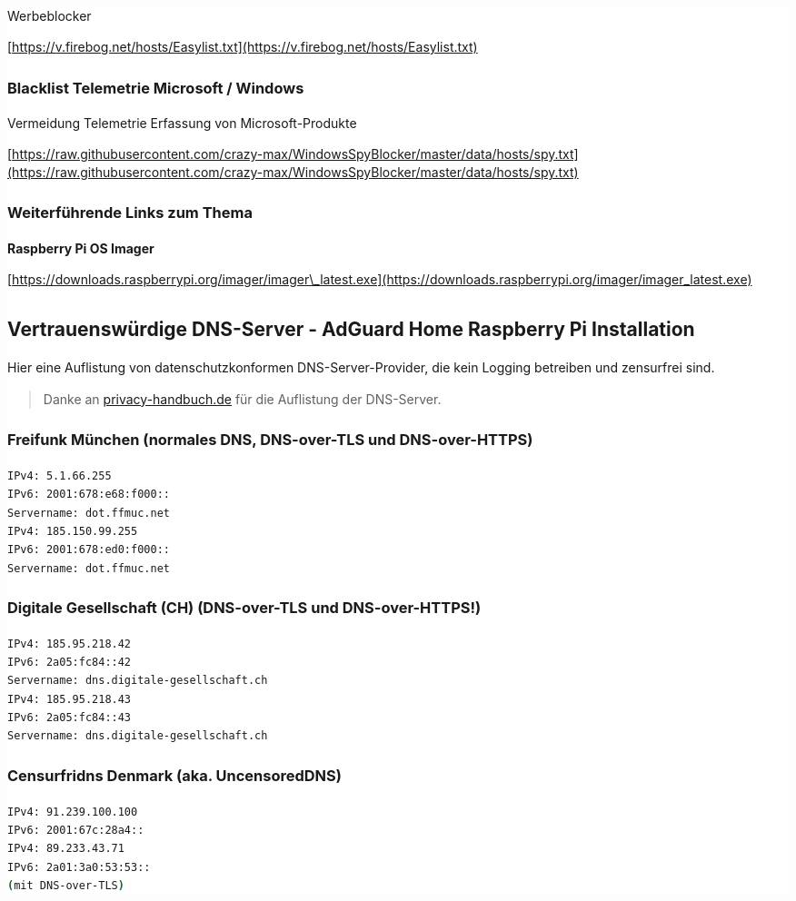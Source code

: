 Werbeblocker

[https://v.firebog.net/hosts/Easylist.txt](https://v.firebog.net/hosts/Easylist.txt)

### Blacklist Telemetrie Microsoft / Windows

Vermeidung Telemetrie Erfassung von Microsoft-Produkte

[https://raw.githubusercontent.com/crazy-max/WindowsSpyBlocker/master/data/hosts/spy.txt](https://raw.githubusercontent.com/crazy-max/WindowsSpyBlocker/master/data/hosts/spy.txt)

### Weiterführende Links zum Thema

**Raspberry Pi OS Imager**

[https://downloads.raspberrypi.org/imager/imager\_latest.exe](https://downloads.raspberrypi.org/imager/imager_latest.exe)

## Vertrauenswürdige DNS-Server - AdGuard Home Raspberry Pi Installation

Hier eine Auflistung von datenschutzkonformen DNS-Server-Provider, die kein Logging betreiben und zensurfrei sind.

> Danke an [privacy-handbuch.de](https://www.privacy-handbuch.de/) für die Auflistung der DNS-Server.

### Freifunk München (normales DNS, DNS-over-TLS und DNS-over-HTTPS)

```sh
IPv4: 5.1.66.255
IPv6: 2001:678:e68:f000::
Servername: dot.ffmuc.net
IPv4: 185.150.99.255
IPv6: 2001:678:ed0:f000::
Servername: dot.ffmuc.net
```

### Digitale Gesellschaft (CH) (DNS-over-TLS und DNS-over-HTTPS!)

```sh
IPv4: 185.95.218.42
IPv6: 2a05:fc84::42
Servername: dns.digitale-gesellschaft.ch
IPv4: 185.95.218.43
IPv6: 2a05:fc84::43
Servername: dns.digitale-gesellschaft.ch
```

### Censurfridns Denmark (aka. UncensoredDNS)

```sh
IPv4: 91.239.100.100
IPv6: 2001:67c:28a4::
IPv4: 89.233.43.71
IPv6: 2a01:3a0:53:53::
(mit DNS-over-TLS)
```


